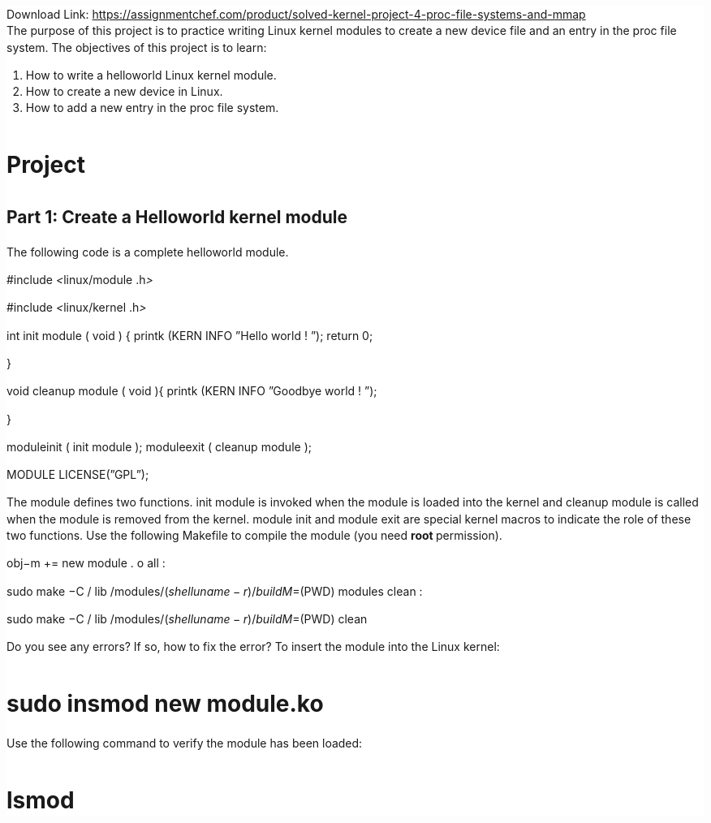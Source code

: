 Download Link: https://assignmentchef.com/product/solved-kernel-project-4-proc-file-systems-and-mmap
<br>
The purpose of this project is to practice writing Linux kernel modules to create a new device file and an entry in the proc file system. The objectives of this project is to learn:

<ol>

 <li>How to write a helloworld Linux kernel module.</li>

 <li>How to create a new device in Linux.</li>

 <li>How to add a new entry in the proc file system.</li>

</ol>

<h1>Project</h1>

<h2>Part 1: Create a Helloworld kernel module</h2>

The following code is a complete helloworld module.

#include <em>&lt;</em>linux/module .h<em>&gt;</em>

#include <em>&lt;</em>linux/kernel .h<em>&gt;</em>

int init module ( void ) { printk (KERN INFO ”Hello world !
”); return 0;

}

void cleanup module ( void ){ printk (KERN INFO ”Goodbye world !
”);

}

moduleinit ( init module ); moduleexit ( cleanup module );

MODULE LICENSE(”GPL”);

The module defines two functions. init module is invoked when the module is loaded into the kernel and cleanup module is called when the module is removed from the kernel. module init and module exit are special kernel macros to indicate the role of these two functions. Use the following Makefile to compile the module (you need <strong>root </strong>permission).

obj−m += new module . o all :

sudo make −C / lib /modules/$( shell uname −r )/ build M=$(PWD) modules clean :

sudo make −C / lib /modules/$( shell uname −r )/ build M=$(PWD)                   clean

Do you see any errors? If so, how to fix the error? To insert the module into the Linux kernel:

# sudo insmod new module.ko

Use the following command to verify the module has been loaded:

# lsmod
